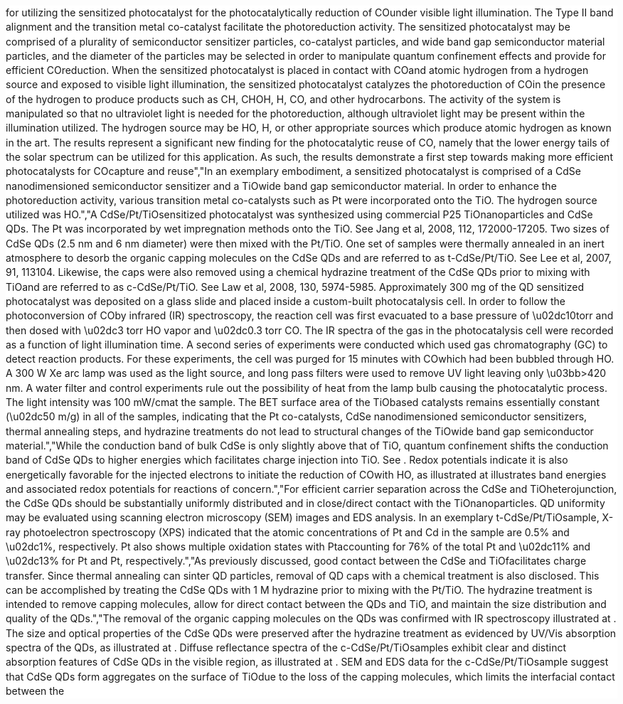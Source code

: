 for utilizing the sensitized photocatalyst for the photocatalytically reduction of COunder visible light illumination. The Type II band alignment and the transition metal co-catalyst facilitate the photoreduction activity. The sensitized photocatalyst may be comprised of a plurality of semiconductor sensitizer particles, co-catalyst particles, and wide band gap semiconductor material particles, and the diameter of the particles may be selected in order to manipulate quantum confinement effects and provide for efficient COreduction. When the sensitized photocatalyst is placed in contact with COand atomic hydrogen from a hydrogen source and exposed to visible light illumination, the sensitized photocatalyst catalyzes the photoreduction of COin the presence of the hydrogen to produce products such as CH, CHOH, H, CO, and other hydrocarbons. The activity of the system is manipulated so that no ultraviolet light is needed for the photoreduction, although ultraviolet light may be present within the illumination utilized. The hydrogen source may be HO, H, or other appropriate sources which produce atomic hydrogen as known in the art. The results represent a significant new finding for the photocatalytic reuse of CO, namely that the lower energy tails of the solar spectrum can be utilized for this application. As such, the results demonstrate a first step towards making more efficient photocatalysts for COcapture and reuse","In an exemplary embodiment, a sensitized photocatalyst is comprised of a CdSe nanodimensioned semiconductor sensitizer and a TiOwide band gap semiconductor material. In order to enhance the photoreduction activity, various transition metal co-catalysts such as Pt were incorporated onto the TiO. The hydrogen source utilized was HO.","A CdSe\/Pt\/TiOsensitized photocatalyst was synthesized using commercial P25 TiOnanoparticles and CdSe QDs. The Pt was incorporated by wet impregnation methods onto the TiO. See Jang et al, 2008, 112, 172000-17205. Two sizes of CdSe QDs (2.5 nm and 6 nm diameter) were then mixed with the Pt\/TiO. One set of samples were thermally annealed in an inert atmosphere to desorb the organic capping molecules on the CdSe QDs and are referred to as t-CdSe\/Pt\/TiO. See Lee et al, 2007, 91, 113104. Likewise, the caps were also removed using a chemical hydrazine treatment of the CdSe QDs prior to mixing with TiOand are referred to as c-CdSe\/Pt\/TiO. See Law et al, 2008, 130, 5974-5985. Approximately 300 mg of the QD sensitized photocatalyst was deposited on a glass slide and placed inside a custom-built photocatalysis cell. In order to follow the photoconversion of COby infrared (IR) spectroscopy, the reaction cell was first evacuated to a base pressure of \u02dc10torr and then dosed with \u02dc3 torr HO vapor and \u02dc0.3 torr CO. The IR spectra of the gas in the photocatalysis cell were recorded as a function of light illumination time. A second series of experiments were conducted which used gas chromatography (GC) to detect reaction products. For these experiments, the cell was purged for 15 minutes with COwhich had been bubbled through HO. A 300 W Xe arc lamp was used as the light source, and long pass filters were used to remove UV light leaving only \u03bb>420 nm. A water filter and control experiments rule out the possibility of heat from the lamp bulb causing the photocatalytic process. The light intensity was 100 mW\/cmat the sample. The BET surface area of the TiObased catalysts remains essentially constant (\u02dc50 m\/g) in all of the samples, indicating that the Pt co-catalysts, CdSe nanodimensioned semiconductor sensitizers, thermal annealing steps, and hydrazine treatments do not lead to structural changes of the TiOwide band gap semiconductor material.","While the conduction band of bulk CdSe is only slightly above that of TiO, quantum confinement shifts the conduction band of CdSe QDs to higher energies which facilitates charge injection into TiO. See . Redox potentials indicate it is also energetically favorable for the injected electrons to initiate the reduction of COwith HO, as illustrated at   illustrates band energies and associated redox potentials for reactions of concern.","For efficient carrier separation across the CdSe and TiOheterojunction, the CdSe QDs should be substantially uniformly distributed and in close\/direct contact with the TiOnanoparticles. QD uniformity may be evaluated using scanning electron microscopy (SEM) images and EDS analysis. In an exemplary t-CdSe\/Pt\/TiOsample, X-ray photoelectron spectroscopy (XPS) indicated that the atomic concentrations of Pt and Cd in the sample are 0.5% and \u02dc1%, respectively. Pt also shows multiple oxidation states with Ptaccounting for 76% of the total Pt and \u02dc11% and \u02dc13% for Pt and Pt, respectively.","As previously discussed, good contact between the CdSe and TiOfacilitates charge transfer. Since thermal annealing can sinter QD particles, removal of QD caps with a chemical treatment is also disclosed. This can be accomplished by treating the CdSe QDs with 1 M hydrazine prior to mixing with the Pt\/TiO. The hydrazine treatment is intended to remove capping molecules, allow for direct contact between the QDs and TiO, and maintain the size distribution and quality of the QDs.","The removal of the organic capping molecules on the QDs was confirmed with IR spectroscopy illustrated at . The size and optical properties of the CdSe QDs were preserved after the hydrazine treatment as evidenced by UV\/Vis absorption spectra of the QDs, as illustrated at . Diffuse reflectance spectra of the c-CdSe\/Pt\/TiOsamples exhibit clear and distinct absorption features of CdSe QDs in the visible region, as illustrated at . SEM and EDS data for the c-CdSe\/Pt\/TiOsample suggest that CdSe QDs form aggregates on the surface of TiOdue to the loss of the capping molecules, which limits the interfacial contact between the